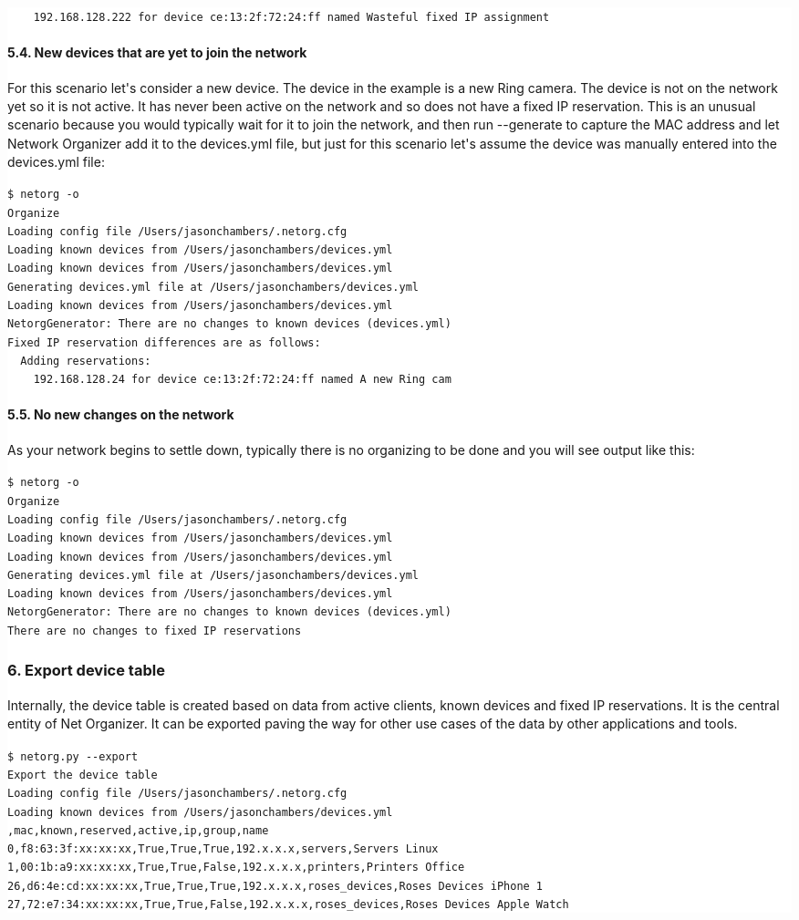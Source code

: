 ```text
    192.168.128.222 for device ce:13:2f:72:24:ff named Wasteful fixed IP assignment
```

#### 5.4. New devices that are yet to join the network

For this scenario let's consider a new device. The device in the example is a new Ring camera. The device is not on the network yet so it is not active. It has never been active on the network and so does not have a fixed IP reservation. This is an unusual scenario because you would typically wait for it to join the network, and then run --generate to capture the MAC address and let Network Organizer add it to the devices.yml file, but just for this scenario let's assume the device was manually entered into the devices.yml file:

```text
$ netorg -o
Organize
Loading config file /Users/jasonchambers/.netorg.cfg
Loading known devices from /Users/jasonchambers/devices.yml
Loading known devices from /Users/jasonchambers/devices.yml
Generating devices.yml file at /Users/jasonchambers/devices.yml
Loading known devices from /Users/jasonchambers/devices.yml
NetorgGenerator: There are no changes to known devices (devices.yml)
Fixed IP reservation differences are as follows:
  Adding reservations:
    192.168.128.24 for device ce:13:2f:72:24:ff named A new Ring cam
```

#### 5.5. No new changes on the network

As your network begins to settle down, typically there is no organizing to be done and you will see output like this:

```text
$ netorg -o
Organize
Loading config file /Users/jasonchambers/.netorg.cfg
Loading known devices from /Users/jasonchambers/devices.yml
Loading known devices from /Users/jasonchambers/devices.yml
Generating devices.yml file at /Users/jasonchambers/devices.yml
Loading known devices from /Users/jasonchambers/devices.yml
NetorgGenerator: There are no changes to known devices (devices.yml)
There are no changes to fixed IP reservations
```

### 6. Export device table

Internally, the device table is created based on data from active clients, known devices and fixed IP reservations. It is the central entity of Net Organizer. It can be exported paving the way for other use cases of the data by other applications and tools.

```text
$ netorg.py --export
Export the device table
Loading config file /Users/jasonchambers/.netorg.cfg
Loading known devices from /Users/jasonchambers/devices.yml
,mac,known,reserved,active,ip,group,name
0,f8:63:3f:xx:xx:xx,True,True,True,192.x.x.x,servers,Servers Linux
1,00:1b:a9:xx:xx:xx,True,True,False,192.x.x.x,printers,Printers Office
26,d6:4e:cd:xx:xx:xx,True,True,True,192.x.x.x,roses_devices,Roses Devices iPhone 1
27,72:e7:34:xx:xx:xx,True,True,False,192.x.x.x,roses_devices,Roses Devices Apple Watch
```
